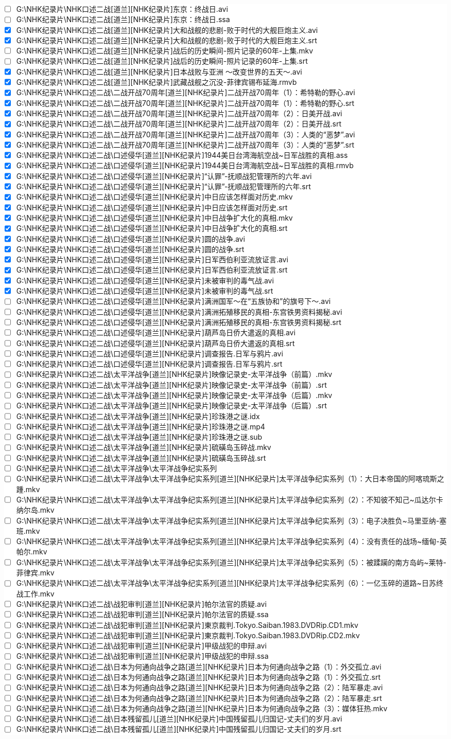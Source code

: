 - [ ] G:\NHK纪录片\NHK口述二战\[道兰][NHK纪录片]东京：终战日.avi
- [ ] G:\NHK纪录片\NHK口述二战\[道兰][NHK纪录片]东京：终战日.ssa
- [x] G:\NHK纪录片\NHK口述二战\[道兰][NHK纪录片]大和战舰的悲剧-败于时代的大舰巨炮主义.avi
- [x] G:\NHK纪录片\NHK口述二战\[道兰][NHK纪录片]大和战舰的悲剧-败于时代的大舰巨炮主义.srt
- [ ] G:\NHK纪录片\NHK口述二战\[道兰][NHK纪录片]战后的历史瞬间-照片记录的60年-上集.mkv
- [ ] G:\NHK纪录片\NHK口述二战\[道兰][NHK纪录片]战后的历史瞬间-照片记录的60年-上集.srt
- [x] G:\NHK纪录片\NHK口述二战\[道兰][NHK纪录片]日本战败与亚洲 ～改变世界的五天～.avi
- [x] G:\NHK纪录片\NHK口述二战\[道兰][NHK纪录片]武藏战舰之沉没-菲律宾锡布延海.rmvb
- [x] G:\NHK纪录片\NHK口述二战\二战开战70周年\[道兰][NHK纪录片]二战开战70周年（1）：希特勒的野心.avi
- [x] G:\NHK纪录片\NHK口述二战\二战开战70周年\[道兰][NHK纪录片]二战开战70周年（1）：希特勒的野心.srt
- [x] G:\NHK纪录片\NHK口述二战\二战开战70周年\[道兰][NHK纪录片]二战开战70周年（2）：日美开战.avi
- [x] G:\NHK纪录片\NHK口述二战\二战开战70周年\[道兰][NHK纪录片]二战开战70周年（2）：日美开战.srt
- [x] G:\NHK纪录片\NHK口述二战\二战开战70周年\[道兰][NHK纪录片]二战开战70周年（3）：人类的“恶梦”.avi
- [x] G:\NHK纪录片\NHK口述二战\二战开战70周年\[道兰][NHK纪录片]二战开战70周年（3）：人类的“恶梦”.srt
- [x] G:\NHK纪录片\NHK口述二战\口述侵华\[道兰][NHK纪录片]1944美日台湾海航空战~日军战胜的真相.ass
- [x] G:\NHK纪录片\NHK口述二战\口述侵华\[道兰][NHK纪录片]1944美日台湾海航空战~日军战胜的真相.rmvb
- [x] G:\NHK纪录片\NHK口述二战\口述侵华\[道兰][NHK纪录片]“认罪”-抚顺战犯管理所的六年.avi
- [x] G:\NHK纪录片\NHK口述二战\口述侵华\[道兰][NHK纪录片]“认罪”-抚顺战犯管理所的六年.srt
- [x] G:\NHK纪录片\NHK口述二战\口述侵华\[道兰][NHK纪录片]中日应该怎样面对历史.mkv
- [x] G:\NHK纪录片\NHK口述二战\口述侵华\[道兰][NHK纪录片]中日应该怎样面对历史.srt
- [x] G:\NHK纪录片\NHK口述二战\口述侵华\[道兰][NHK纪录片]中日战争扩大化的真相.mkv
- [x] G:\NHK纪录片\NHK口述二战\口述侵华\[道兰][NHK纪录片]中日战争扩大化的真相.srt
- [x] G:\NHK纪录片\NHK口述二战\口述侵华\[道兰][NHK纪录片]圆的战争.avi
- [x] G:\NHK纪录片\NHK口述二战\口述侵华\[道兰][NHK纪录片]圆的战争.srt
- [x] G:\NHK纪录片\NHK口述二战\口述侵华\[道兰][NHK纪录片]日军西伯利亚流放证言.avi
- [x] G:\NHK纪录片\NHK口述二战\口述侵华\[道兰][NHK纪录片]日军西伯利亚流放证言.srt
- [x] G:\NHK纪录片\NHK口述二战\口述侵华\[道兰][NHK纪录片]未被审判的毒气战.avi
- [x] G:\NHK纪录片\NHK口述二战\口述侵华\[道兰][NHK纪录片]未被审判的毒气战.srt
- [ ] G:\NHK纪录片\NHK口述二战\口述侵华\[道兰][NHK纪录片]满洲国军～在“五族协和”的旗号下～.avi
- [ ] G:\NHK纪录片\NHK口述二战\口述侵华\[道兰][NHK纪录片]满洲拓殖移民的真相-东宫铁男资料揭秘.avi
- [ ] G:\NHK纪录片\NHK口述二战\口述侵华\[道兰][NHK纪录片]满洲拓殖移民的真相-东宫铁男资料揭秘.srt
- [ ] G:\NHK纪录片\NHK口述二战\口述侵华\[道兰][NHK纪录片]葫芦岛日侨大遣返的真相.avi
- [ ] G:\NHK纪录片\NHK口述二战\口述侵华\[道兰][NHK纪录片]葫芦岛日侨大遣返的真相.srt
- [ ] G:\NHK纪录片\NHK口述二战\口述侵华\[道兰][NHK纪录片]调查报告.日军与鸦片.avi
- [ ] G:\NHK纪录片\NHK口述二战\口述侵华\[道兰][NHK纪录片]调查报告.日军与鸦片.srt
- [ ] G:\NHK纪录片\NHK口述二战\太平洋战争\[道兰][NHK纪录片]映像记录史-太平洋战争（前篇）.mkv
- [ ] G:\NHK纪录片\NHK口述二战\太平洋战争\[道兰][NHK纪录片]映像记录史-太平洋战争（前篇）.srt
- [ ] G:\NHK纪录片\NHK口述二战\太平洋战争\[道兰][NHK纪录片]映像记录史-太平洋战争（后篇）.mkv
- [ ] G:\NHK纪录片\NHK口述二战\太平洋战争\[道兰][NHK纪录片]映像记录史-太平洋战争（后篇）.srt
- [ ] G:\NHK纪录片\NHK口述二战\太平洋战争\[道兰][NHK纪录片]珍珠港之谜.idx
- [ ] G:\NHK纪录片\NHK口述二战\太平洋战争\[道兰][NHK纪录片]珍珠港之谜.mp4
- [ ] G:\NHK纪录片\NHK口述二战\太平洋战争\[道兰][NHK纪录片]珍珠港之谜.sub
- [ ] G:\NHK纪录片\NHK口述二战\太平洋战争\[道兰][NHK纪录片]硫磺岛玉碎战.mkv
- [ ] G:\NHK纪录片\NHK口述二战\太平洋战争\[道兰][NHK纪录片]硫磺岛玉碎战.srt
- [ ] G:\NHK纪录片\NHK口述二战\太平洋战争\太平洋战争纪实系列
- [ ] G:\NHK纪录片\NHK口述二战\太平洋战争\太平洋战争纪实系列\[道兰][NHK纪录片]太平洋战争纪实系列（1）：大日本帝国的阿喀琉斯之踵.mkv
- [ ] G:\NHK纪录片\NHK口述二战\太平洋战争\太平洋战争纪实系列\[道兰][NHK纪录片]太平洋战争纪实系列（2）：不知彼不知己~瓜达尔卡纳尔岛.mkv
- [ ] G:\NHK纪录片\NHK口述二战\太平洋战争\太平洋战争纪实系列\[道兰][NHK纪录片]太平洋战争纪实系列（3）：电子决胜负~马里亚纳-塞班.mkv
- [ ] G:\NHK纪录片\NHK口述二战\太平洋战争\太平洋战争纪实系列\[道兰][NHK纪录片]太平洋战争纪实系列（4）：没有责任的战场~缅甸-英帕尔.mkv
- [ ] G:\NHK纪录片\NHK口述二战\太平洋战争\太平洋战争纪实系列\[道兰][NHK纪录片]太平洋战争纪实系列（5）：被蹂躏的南方岛屿~莱特-菲律宾.mkv
- [ ] G:\NHK纪录片\NHK口述二战\太平洋战争\太平洋战争纪实系列\[道兰][NHK纪录片]太平洋战争纪实系列（6）：一亿玉碎的道路~日苏终战工作.mkv
- [ ] G:\NHK纪录片\NHK口述二战\战犯审判\[道兰][NHK纪录片]帕尔法官的质疑.avi
- [ ] G:\NHK纪录片\NHK口述二战\战犯审判\[道兰][NHK纪录片]帕尔法官的质疑.ssa
- [ ] G:\NHK纪录片\NHK口述二战\战犯审判\[道兰][NHK纪录片]東京裁判.Tokyo.Saiban.1983.DVDRip.CD1.mkv
- [ ] G:\NHK纪录片\NHK口述二战\战犯审判\[道兰][NHK纪录片]東京裁判.Tokyo.Saiban.1983.DVDRip.CD2.mkv
- [ ] G:\NHK纪录片\NHK口述二战\战犯审判\[道兰][NHK纪录片]甲级战犯的申辩.avi
- [ ] G:\NHK纪录片\NHK口述二战\战犯审判\[道兰][NHK纪录片]甲级战犯的申辩.ssa
- [ ] G:\NHK纪录片\NHK口述二战\日本为何通向战争之路\[道兰][NHK纪录片]日本为何通向战争之路（1）：外交孤立.avi
- [ ] G:\NHK纪录片\NHK口述二战\日本为何通向战争之路\[道兰][NHK纪录片]日本为何通向战争之路（1）：外交孤立.srt
- [ ] G:\NHK纪录片\NHK口述二战\日本为何通向战争之路\[道兰][NHK纪录片]日本为何通向战争之路（2）：陆军暴走.avi
- [ ] G:\NHK纪录片\NHK口述二战\日本为何通向战争之路\[道兰][NHK纪录片]日本为何通向战争之路（2）：陆军暴走.srt
- [ ] G:\NHK纪录片\NHK口述二战\日本为何通向战争之路\[道兰][NHK纪录片]日本为何通向战争之路（3）：媒体狂热.mkv
- [ ] G:\NHK纪录片\NHK口述二战\日本残留孤儿\[道兰][NHK纪录片]中国残留孤儿归国记-丈夫们的岁月.avi
- [ ] G:\NHK纪录片\NHK口述二战\日本残留孤儿\[道兰][NHK纪录片]中国残留孤儿归国记-丈夫们的岁月.srt